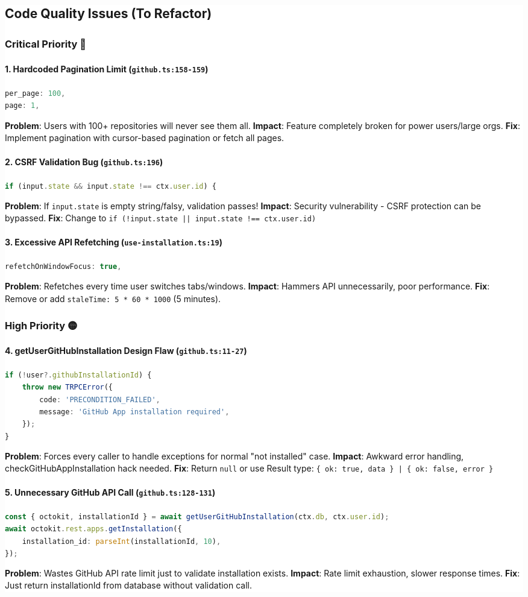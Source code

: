 
## Code Quality Issues (To Refactor)

### Critical Priority 🔴

#### 1. Hardcoded Pagination Limit (`github.ts:158-159`)
```typescript
per_page: 100,
page: 1,
```
**Problem**: Users with 100+ repositories will never see them all.
**Impact**: Feature completely broken for power users/large orgs.
**Fix**: Implement pagination with cursor-based pagination or fetch all pages.

#### 2. CSRF Validation Bug (`github.ts:196`)
```typescript
if (input.state && input.state !== ctx.user.id) {
```
**Problem**: If `input.state` is empty string/falsy, validation passes!
**Impact**: Security vulnerability - CSRF protection can be bypassed.
**Fix**: Change to `if (!input.state || input.state !== ctx.user.id)`

#### 3. Excessive API Refetching (`use-installation.ts:19`)
```typescript
refetchOnWindowFocus: true,
```
**Problem**: Refetches every time user switches tabs/windows.
**Impact**: Hammers API unnecessarily, poor performance.
**Fix**: Remove or add `staleTime: 5 * 60 * 1000` (5 minutes).

### High Priority 🟡

#### 4. getUserGitHubInstallation Design Flaw (`github.ts:11-27`)
```typescript
if (!user?.githubInstallationId) {
    throw new TRPCError({
        code: 'PRECONDITION_FAILED',
        message: 'GitHub App installation required',
    });
}
```
**Problem**: Forces every caller to handle exceptions for normal "not installed" case.
**Impact**: Awkward error handling, checkGitHubAppInstallation hack needed.
**Fix**: Return `null` or use Result type: `{ ok: true, data } | { ok: false, error }`

#### 5. Unnecessary GitHub API Call (`github.ts:128-131`)
```typescript
const { octokit, installationId } = await getUserGitHubInstallation(ctx.db, ctx.user.id);
await octokit.rest.apps.getInstallation({
    installation_id: parseInt(installationId, 10),
});
```
**Problem**: Wastes GitHub API rate limit just to validate installation exists.
**Impact**: Rate limit exhaustion, slower response times.
**Fix**: Just return installationId from database without validation call.
